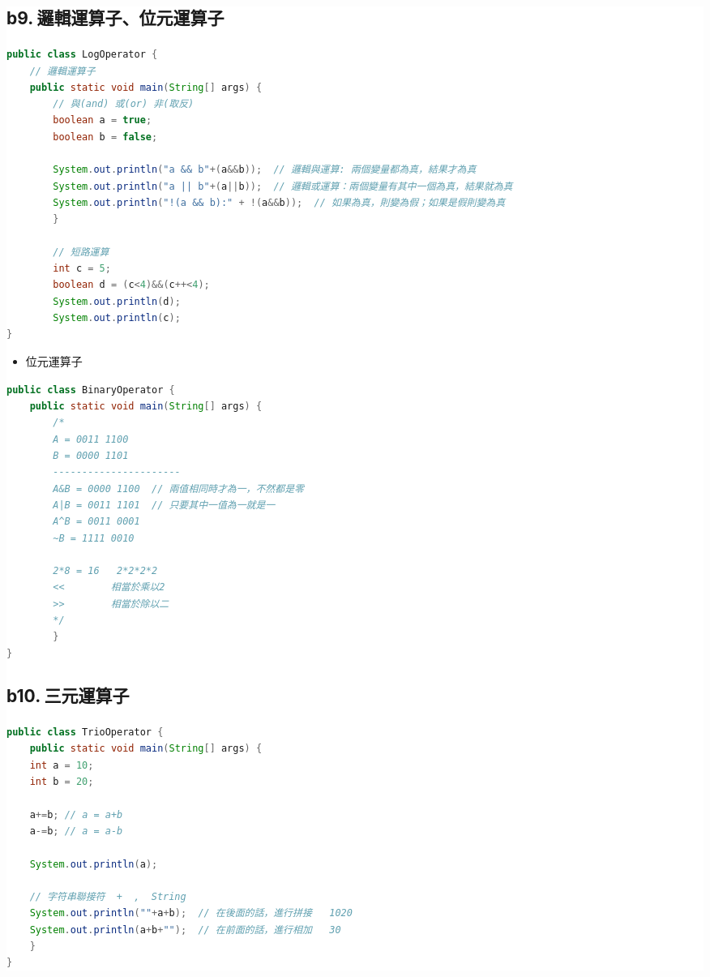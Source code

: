 ```Java
```

## b9. 邏輯運算子、位元運算子

```Java
public class LogOperator {
    // 邏輯運算子
    public static void main(String[] args) {
        // 與(and) 或(or) 非(取反)
        boolean a = true;
        boolean b = false;

        System.out.println("a && b"+(a&&b));  // 邏輯與運算: 兩個變量都為真，結果才為真
        System.out.println("a || b"+(a||b));  // 邏輯或運算：兩個變量有其中一個為真，結果就為真
        System.out.println("!(a && b):" + !(a&&b));  // 如果為真，則變為假；如果是假則變為真
        }

        // 短路運算
        int c = 5;
        boolean d = (c<4)&&(c++<4);
        System.out.println(d);
        System.out.println(c);
}
```
+ 位元運算子

```Java
public class BinaryOperator {
    public static void main(String[] args) {
        /*
        A = 0011 1100
        B = 0000 1101
        ---------------------- 
        A&B = 0000 1100  // 兩值相同時才為一，不然都是零
        A|B = 0011 1101  // 只要其中一值為一就是一
        A^B = 0011 0001  
        ~B = 1111 0010

        2*8 = 16   2*2*2*2 
        <<        相當於乘以2
        >>        相當於除以二
        */
        }
}
```

## b10. 三元運算子
```Java
public class TrioOperator {
    public static void main(String[] args) {
    int a = 10;
    int b = 20;

    a+=b; // a = a+b
    a-=b; // a = a-b

    System.out.println(a);

    // 字符串聯接符  +  ,  String
    System.out.println(""+a+b);  // 在後面的話，進行拼接   1020
    System.out.println(a+b+"");  // 在前面的話，進行相加   30
    }
}
```